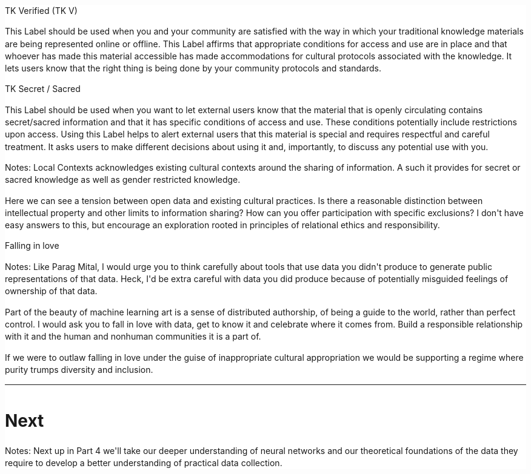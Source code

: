

TK Verified (TK V)

This Label should be used when you and your community are satisfied with the way in which your traditional knowledge materials are being represented online or offline. This Label affirms that appropriate conditions for access and use are in place and that whoever has made this material accessible has made accommodations for cultural protocols associated with the knowledge. It lets users know that the right thing is being done by your community protocols and standards.



TK Secret / Sacred

This Label should be used when you want to let external users know that the material that is openly circulating contains secret/sacred information and that it has specific conditions of access and use. These conditions potentially include restrictions upon access. Using this Label helps to alert external users that this material is special and requires respectful and careful treatment. It asks users to make different decisions about using it and, importantly, to discuss any potential use with you.

Notes:
Local Contexts acknowledges existing cultural contexts around the sharing of information. A such it provides for secret or sacred knowledge as well as gender restricted knowledge. 

Here we can see a tension between open data and existing cultural practices. Is there a reasonable distinction between intellectual property and other limits to information sharing? How can you offer participation with specific exclusions? I don't have easy answers to this, but encourage an exploration rooted in principles of relational ethics and responsibility.



Falling in love

Notes:
Like Parag Mital, I would urge you to think carefully about tools that use data you didn't produce to generate public representations of that data. Heck, I'd be extra careful with data you did produce because of potentially misguided feelings of ownership of that data.

Part of the beauty of machine learning art is a sense of distributed authorship, of being a guide to the world, rather than perfect control. I would ask you to fall in love with data, get to know it and celebrate where it comes from. Build a responsible relationship with it and the human and nonhuman communities it is a part of. 

If we were to outlaw falling in love under the guise of inappropriate cultural appropriation we would be supporting a regime where purity trumps diversity and inclusion.

---

# Next

Notes:
Next up in Part 4 we'll take our deeper understanding of neural networks and our theoretical foundations of the data they require to develop a better understanding of practical data collection.

